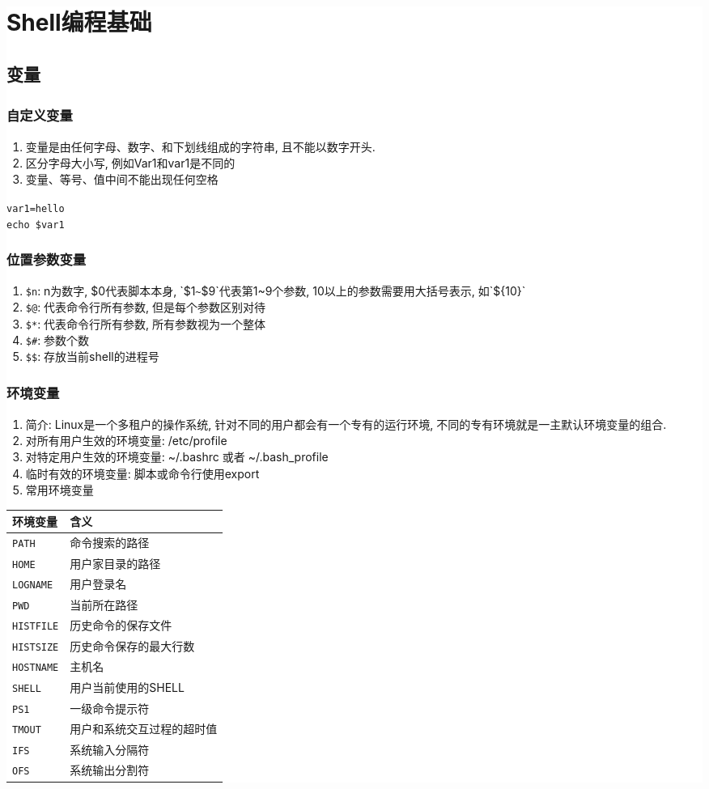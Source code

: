 # Shell编程基础

## 变量

### 自定义变量

1. 变量是由任何字母、数字、和下划线组成的字符串, 且不能以数字开头.
2. 区分字母大小写, 例如Var1和var1是不同的
3. 变量、等号、值中间不能出现任何空格

```shell
var1=hello
echo $var1
```

### 位置参数变量

1. `$n`: n为数字, $0代表脚本本身, `$1`~`$9`代表第1~9个参数, 10以上的参数需要用大括号表示, 如`${10}`
2. `$@`: 代表命令行所有参数, 但是每个参数区别对待
3. `$*`: 代表命令行所有参数, 所有参数视为一个整体
4. `$#`: 参数个数
5. `$$`: 存放当前shell的进程号

### 环境变量

1. 简介: Linux是一个多租户的操作系统, 针对不同的用户都会有一个专有的运行环境, 不同的专有环境就是一主默认环境变量的组合.
2. 对所有用户生效的环境变量: /etc/profile
3. 对特定用户生效的环境变量: ~/.bashrc 或者 ~/.bash_profile
4. 临时有效的环境变量: 脚本或命令行使用export
5. 常用环境变量

| 环境变量   | 含义                       |
| :--------- | :------------------------- |
| `PATH`     | 命令搜索的路径             |
| `HOME`     | 用户家目录的路径           |
| `LOGNAME`  | 用户登录名                 |
| `PWD`      | 当前所在路径               |
| `HISTFILE` | 历史命令的保存文件         |
| `HISTSIZE` | 历史命令保存的最大行数     |
| `HOSTNAME` | 主机名                     |
| `SHELL`    | 用户当前使用的SHELL        |
| `PS1`      | 一级命令提示符             |
| `TMOUT`    | 用户和系统交互过程的超时值 |
| `IFS`      | 系统输入分隔符             |
| `OFS`      | 系统输出分割符             |

